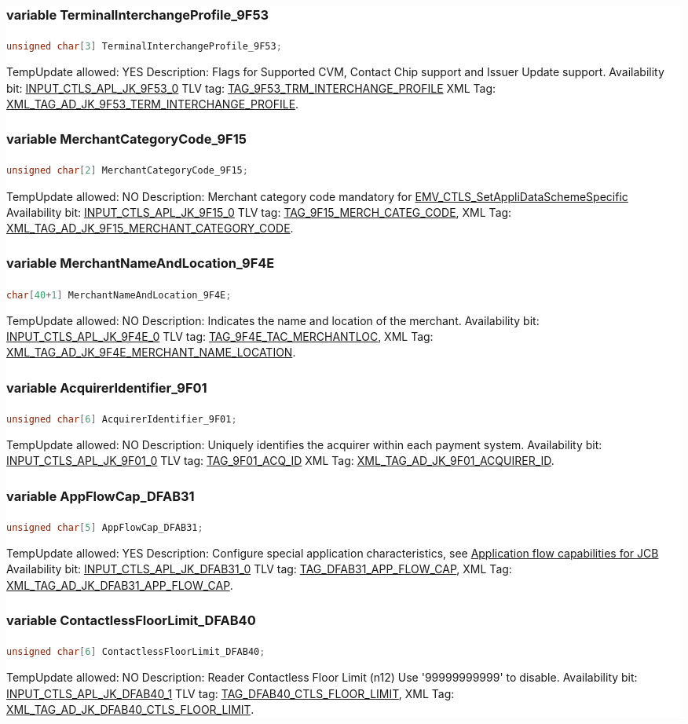 ### variable TerminalInterchangeProfile_9F53

```cpp
unsigned char[3] TerminalInterchangeProfile_9F53;
```

TempUpdate allowed: YES    Description: Flags for Supported CVM, Contact Chip support and Issuer Update support.    Availability bit: [INPUT_CTLS_APL_JK_9F53_0]()   TLV tag: [TAG_9F53_TRM_INTERCHANGE_PROFILE]()   XML Tag: [XML_TAG_AD_JK_9F53_TERM_INTERCHANGE_PROFILE](). 

### variable MerchantCategoryCode_9F15

```cpp
unsigned char[2] MerchantCategoryCode_9F15;
```

TempUpdate allowed: NO    Description: Merchant category code    mandatory for [EMV_CTLS_SetAppliDataSchemeSpecific]()   Availability bit: [INPUT_CTLS_APL_JK_9F15_0]()   TLV tag: [TAG_9F15_MERCH_CATEG_CODE](),    XML Tag: [XML_TAG_AD_JK_9F15_MERCHANT_CATEGORY_CODE](). 

### variable MerchantNameAndLocation_9F4E

```cpp
char[40+1] MerchantNameAndLocation_9F4E;
```

TempUpdate allowed: NO    Description: Indicates the name and location of the merchant.    Availability bit: [INPUT_CTLS_APL_JK_9F4E_0]()   TLV tag: [TAG_9F4E_TAC_MERCHANTLOC](),    XML Tag: [XML_TAG_AD_JK_9F4E_MERCHANT_NAME_LOCATION](). 

### variable AcquirerIdentifier_9F01

```cpp
unsigned char[6] AcquirerIdentifier_9F01;
```

TempUpdate allowed: NO    Description: Uniquely identifies the acquirer within each payment system.    Availability bit: [INPUT_CTLS_APL_JK_9F01_0]()   TLV tag: [TAG_9F01_ACQ_ID]()   XML Tag: [XML_TAG_AD_JK_9F01_ACQUIRER_ID](). 

### variable AppFlowCap_DFAB31

```cpp
unsigned char[5] AppFlowCap_DFAB31;
```

TempUpdate allowed: YES    Description: Configure special application characteristics, see [Application flow capabilities for JCB]()   Availability bit: [INPUT_CTLS_APL_JK_DFAB31_0]()   TLV tag: [TAG_DFAB31_APP_FLOW_CAP](),    XML Tag: [XML_TAG_AD_JK_DFAB31_APP_FLOW_CAP](). 

### variable ContactlessFloorLimit_DFAB40

```cpp
unsigned char[6] ContactlessFloorLimit_DFAB40;
```

TempUpdate allowed: NO    Description: Reader Contactless Floor Limit (n12)    Use '99999999999' to disable.    Availability bit: [INPUT_CTLS_APL_JK_DFAB40_1]()   TLV tag: [TAG_DFAB40_CTLS_FLOOR_LIMIT](),    XML Tag: [XML_TAG_AD_JK_DFAB40_CTLS_FLOOR_LIMIT](). 
